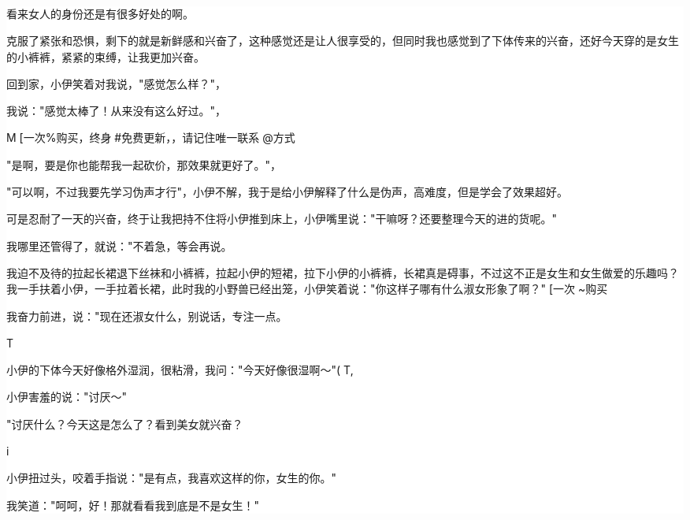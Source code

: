 

看来女人的身份还是有很多好处的啊。





克服了紧张和恐惧，剩下的就是新鲜感和兴奋了，这种感觉还是让人很享受的，但同时我也感觉到了下体传来的兴奋，还好今天穿的是女生的小裤裤，紧紧的束缚，让我更加兴奋。



回到家，小伊笑着对我说，"感觉怎么样？"，



我说："感觉太棒了！从来没有这么好过。"，

M [一次%购买，终身 #免费更新，，请记住唯一联系 @方式



"是啊，要是你也能帮我一起砍价，那效果就更好了。"，





"可以啊，不过我要先学习伪声才行"，小伊不解，我于是给小伊解释了什么是伪声，高难度，但是学会了效果超好。





可是忍耐了一天的兴奋，终于让我把持不住将小伊推到床上，小伊嘴里说："干嘛呀？还要整理今天的进的货呢。"



我哪里还管得了，就说："不着急，等会再说。





我迫不及待的拉起长裙退下丝袜和小裤裤，拉起小伊的短裙，拉下小伊的小裤裤，长裙真是碍事，不过这不正是女生和女生做爱的乐趣吗？我一手扶着小伊，一手拉着长裙，此时我的小野兽已经出笼，小伊笑着说："你这样子哪有什么淑女形象了啊？" [一次 ~购买


我奋力前进，说："现在还淑女什么，别说话，专注一点。

T



小伊的下体今天好像格外湿润，很粘滑，我问："今天好像很湿啊～"( T,



小伊害羞的说："讨厌～"



"讨厌什么？今天这是怎么了？看到美女就兴奋？

i 



小伊扭过头，咬着手指说："是有点，我喜欢这样的你，女生的你。"



我笑道："呵呵，好！那就看看我到底是不是女生！"



